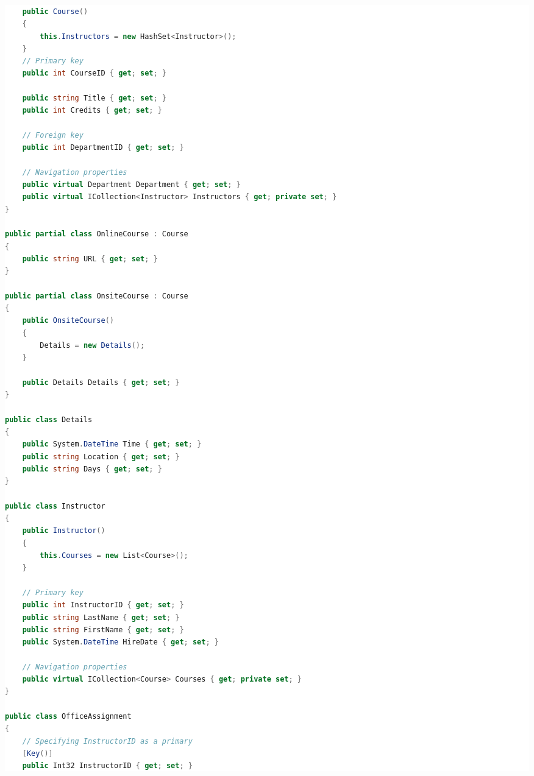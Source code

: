 ``` csharp
    public Course()
    {
        this.Instructors = new HashSet<Instructor>();
    }
    // Primary key
    public int CourseID { get; set; }

    public string Title { get; set; }
    public int Credits { get; set; }

    // Foreign key
    public int DepartmentID { get; set; }

    // Navigation properties
    public virtual Department Department { get; set; }
    public virtual ICollection<Instructor> Instructors { get; private set; }
}

public partial class OnlineCourse : Course
{
    public string URL { get; set; }
}

public partial class OnsiteCourse : Course
{
    public OnsiteCourse()
    {
        Details = new Details();
    }

    public Details Details { get; set; }
}

public class Details
{
    public System.DateTime Time { get; set; }
    public string Location { get; set; }
    public string Days { get; set; }
}

public class Instructor
{
    public Instructor()
    {
        this.Courses = new List<Course>();
    }

    // Primary key
    public int InstructorID { get; set; }
    public string LastName { get; set; }
    public string FirstName { get; set; }
    public System.DateTime HireDate { get; set; }

    // Navigation properties
    public virtual ICollection<Course> Courses { get; private set; }
}

public class OfficeAssignment
{
    // Specifying InstructorID as a primary
    [Key()]
    public Int32 InstructorID { get; set; }

```